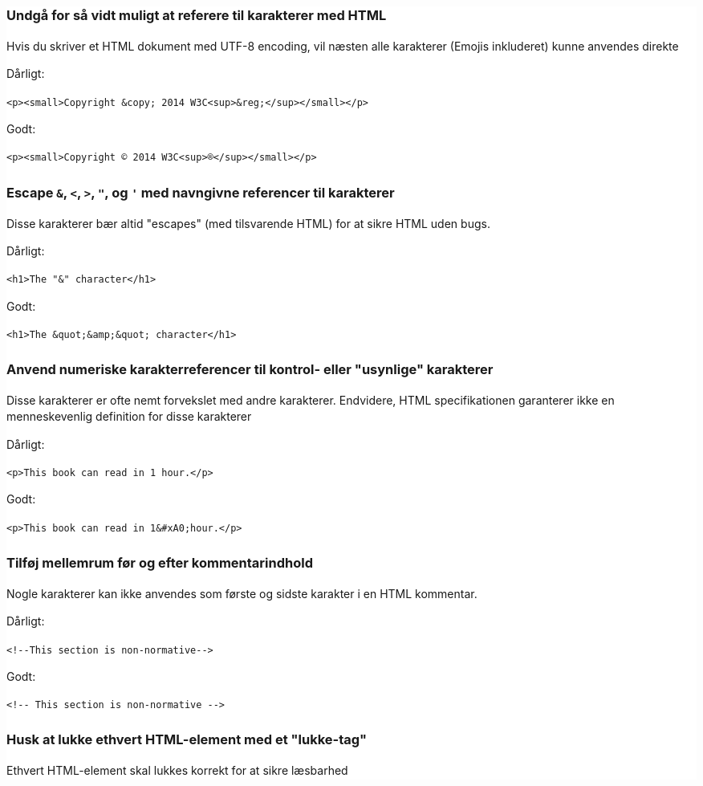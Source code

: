
### Undgå for så vidt muligt at referere til karakterer med HTML

Hvis du skriver et HTML dokument med UTF-8 encoding, vil næsten alle karakterer (Emojis inkluderet) kunne anvendes direkte

Dårligt:

    <p><small>Copyright &copy; 2014 W3C<sup>&reg;</sup></small></p>

Godt:

    <p><small>Copyright © 2014 W3C<sup>®</sup></small></p>


### Escape `&`, `<`, `>`, `"`, og `'` med navngivne referencer til karakterer

Disse karakterer bær altid "escapes" (med tilsvarende HTML) for at sikre HTML uden bugs.

Dårligt:

    <h1>The "&" character</h1>

Godt:

    <h1>The &quot;&amp;&quot; character</h1>


### Anvend numeriske karakterreferencer til kontrol- eller "usynlige" karakterer

Disse karakterer er ofte nemt forvekslet med andre karakterer. Endvidere, HTML specifikationen garanterer ikke en menneskevenlig definition for disse karakterer

Dårligt:

    <p>This book can read in 1 hour.</p>

Godt:

    <p>This book can read in 1&#xA0;hour.</p>


### Tilføj mellemrum før og efter kommentarindhold

Nogle karakterer kan ikke anvendes som første og sidste karakter i en HTML kommentar.

Dårligt:

    <!--This section is non-normative-->

Godt:

    <!-- This section is non-normative -->


### Husk at lukke ethvert HTML-element med et "lukke-tag"

Ethvert HTML-element skal lukkes korrekt for at sikre læsbarhed
